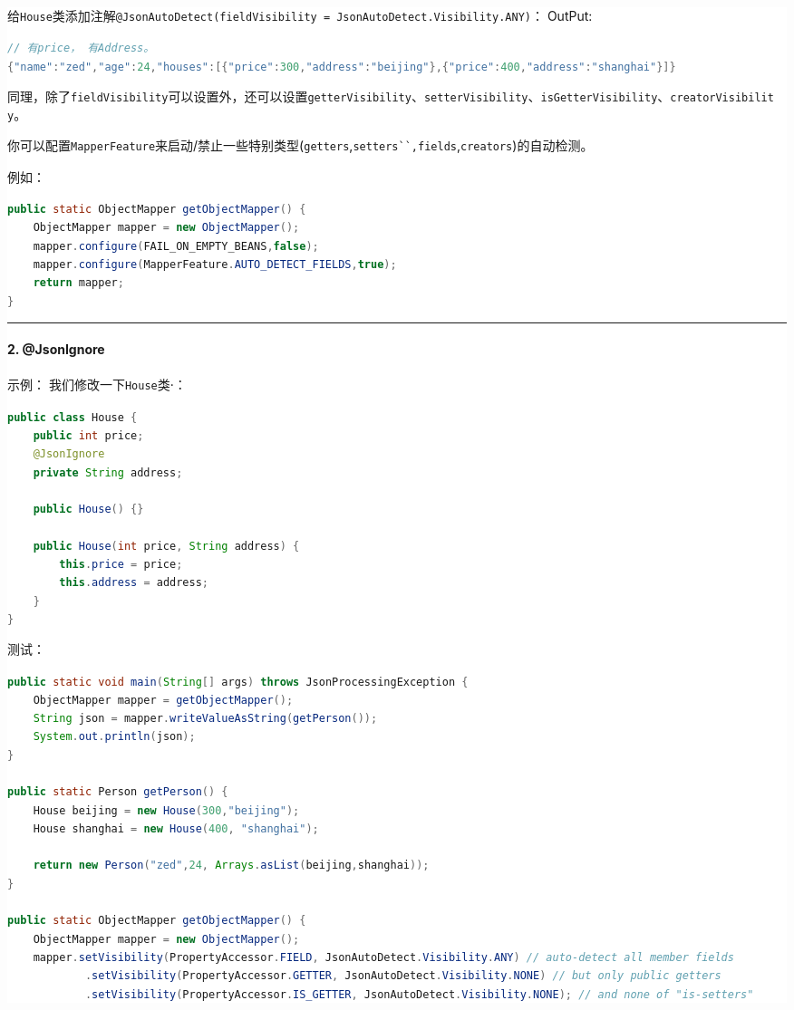 给`House`类添加注解`@JsonAutoDetect(fieldVisibility = JsonAutoDetect.Visibility.ANY)`：
OutPut:
```java
// 有price， 有Address。
{"name":"zed","age":24,"houses":[{"price":300,"address":"beijing"},{"price":400,"address":"shanghai"}]}
```
同理，除了`fieldVisibility`可以设置外，还可以设置`getterVisibility`、`setterVisibility`、`isGetterVisibility`、`creatorVisibility`。

你可以配置`MapperFeature`来启动/禁止一些特别类型(`getters`,`setters``,fields`,`creators`)的自动检测。

例如：
```java
public static ObjectMapper getObjectMapper() {
    ObjectMapper mapper = new ObjectMapper();
    mapper.configure(FAIL_ON_EMPTY_BEANS,false);
    mapper.configure(MapperFeature.AUTO_DETECT_FIELDS,true);
    return mapper;
}
```

---

#### 2. @JsonIgnore

示例：
我们修改一下`House`类·：
```java
public class House {
    public int price;
    @JsonIgnore
    private String address;

    public House() {}

    public House(int price, String address) {
        this.price = price;
        this.address = address;
    }
}

```
测试：
```java
public static void main(String[] args) throws JsonProcessingException {
    ObjectMapper mapper = getObjectMapper();
    String json = mapper.writeValueAsString(getPerson());
    System.out.println(json);
}

public static Person getPerson() {
    House beijing = new House(300,"beijing");
    House shanghai = new House(400, "shanghai");

    return new Person("zed",24, Arrays.asList(beijing,shanghai));
}

public static ObjectMapper getObjectMapper() {
    ObjectMapper mapper = new ObjectMapper();
    mapper.setVisibility(PropertyAccessor.FIELD, JsonAutoDetect.Visibility.ANY) // auto-detect all member fields
            .setVisibility(PropertyAccessor.GETTER, JsonAutoDetect.Visibility.NONE) // but only public getters
            .setVisibility(PropertyAccessor.IS_GETTER, JsonAutoDetect.Visibility.NONE); // and none of "is-setters"

```